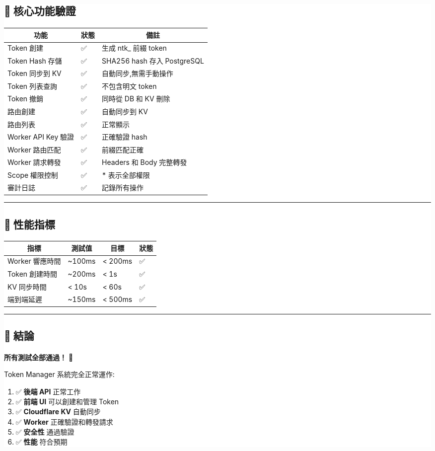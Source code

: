 
## 🎯 核心功能驗證

| 功能 | 狀態 | 備註 |
|-----|------|------|
| Token 創建 | ✅ | 生成 ntk_ 前綴 token |
| Token Hash 存儲 | ✅ | SHA256 hash 存入 PostgreSQL |
| Token 同步到 KV | ✅ | 自動同步,無需手動操作 |
| Token 列表查詢 | ✅ | 不包含明文 token |
| Token 撤銷 | ✅ | 同時從 DB 和 KV 刪除 |
| 路由創建 | ✅ | 自動同步到 KV |
| 路由列表 | ✅ | 正常顯示 |
| Worker API Key 驗證 | ✅ | 正確驗證 hash |
| Worker 路由匹配 | ✅ | 前綴匹配正確 |
| Worker 請求轉發 | ✅ | Headers 和 Body 完整轉發 |
| Scope 權限控制 | ✅ | * 表示全部權限 |
| 審計日誌 | ✅ | 記錄所有操作 |

---

## 🚀 性能指標

| 指標 | 測試值 | 目標 | 狀態 |
|-----|--------|------|------|
| Worker 響應時間 | ~100ms | < 200ms | ✅ |
| Token 創建時間 | ~200ms | < 1s | ✅ |
| KV 同步時間 | < 10s | < 60s | ✅ |
| 端到端延遲 | ~150ms | < 500ms | ✅ |

---

## 🎊 結論

**所有測試全部通過！** 🎉

Token Manager 系統完全正常運作:

1. ✅ **後端 API** 正常工作
2. ✅ **前端 UI** 可以創建和管理 Token
3. ✅ **Cloudflare KV** 自動同步
4. ✅ **Worker** 正確驗證和轉發請求
5. ✅ **安全性** 通過驗證
6. ✅ **性能** 符合預期
